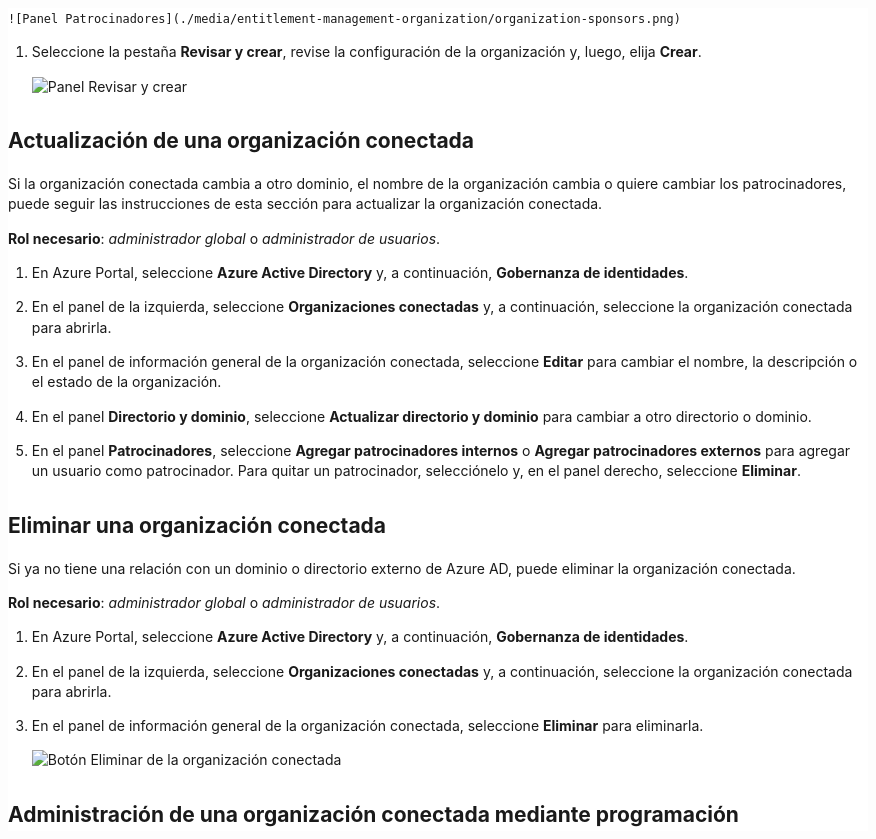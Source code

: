     ![Panel Patrocinadores](./media/entitlement-management-organization/organization-sponsors.png)

1. Seleccione la pestaña **Revisar y crear**, revise la configuración de la organización y, luego, elija **Crear**.

    ![Panel Revisar y crear](./media/entitlement-management-organization/organization-review-create.png)

## <a name="update-a-connected-organization"></a>Actualización de una organización conectada 

Si la organización conectada cambia a otro dominio, el nombre de la organización cambia o quiere cambiar los patrocinadores, puede seguir las instrucciones de esta sección para actualizar la organización conectada.

**Rol necesario**: *administrador global* o *administrador de usuarios*.

1. En Azure Portal, seleccione **Azure Active Directory** y, a continuación, **Gobernanza de identidades**.

1. En el panel de la izquierda, seleccione **Organizaciones conectadas** y, a continuación, seleccione la organización conectada para abrirla.

1. En el panel de información general de la organización conectada, seleccione **Editar** para cambiar el nombre, la descripción o el estado de la organización.  

1. En el panel **Directorio y dominio**, seleccione **Actualizar directorio y dominio** para cambiar a otro directorio o dominio.

1. En el panel **Patrocinadores**, seleccione **Agregar patrocinadores internos** o **Agregar patrocinadores externos** para agregar un usuario como patrocinador. Para quitar un patrocinador, selecciónelo y, en el panel derecho, seleccione **Eliminar**.


## <a name="delete-a-connected-organization"></a>Eliminar una organización conectada

Si ya no tiene una relación con un dominio o directorio externo de Azure AD, puede eliminar la organización conectada.

**Rol necesario**: *administrador global* o *administrador de usuarios*.

1. En Azure Portal, seleccione **Azure Active Directory** y, a continuación, **Gobernanza de identidades**.

1. En el panel de la izquierda, seleccione **Organizaciones conectadas** y, a continuación, seleccione la organización conectada para abrirla.

1. En el panel de información general de la organización conectada, seleccione **Eliminar** para eliminarla.

    ![Botón Eliminar de la organización conectada](./media/entitlement-management-organization/organization-delete.png)

## <a name="managing-a-connected-organization-programmatically"></a>Administración de una organización conectada mediante programación
